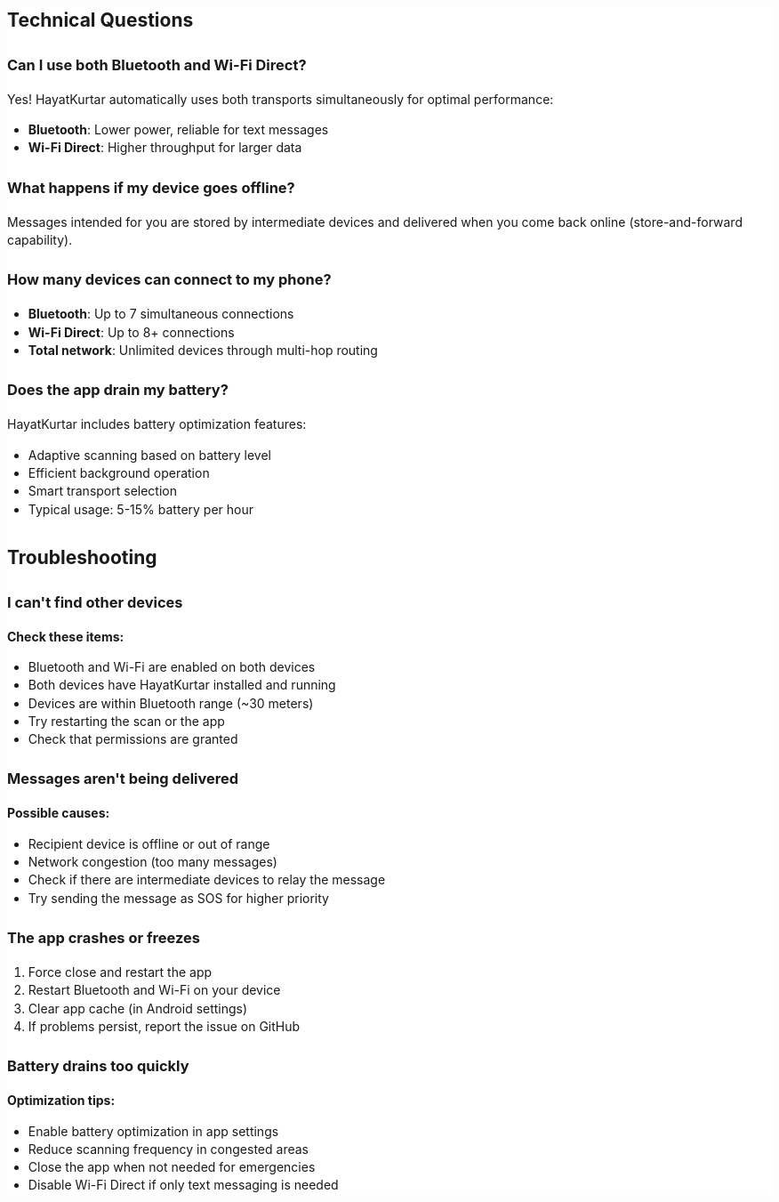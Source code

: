 ## Technical Questions

### Can I use both Bluetooth and Wi-Fi Direct?
Yes! HayatKurtar automatically uses both transports simultaneously for optimal performance:
- **Bluetooth**: Lower power, reliable for text messages
- **Wi-Fi Direct**: Higher throughput for larger data

### What happens if my device goes offline?
Messages intended for you are stored by intermediate devices and delivered when you come back online (store-and-forward capability).

### How many devices can connect to my phone?
- **Bluetooth**: Up to 7 simultaneous connections
- **Wi-Fi Direct**: Up to 8+ connections
- **Total network**: Unlimited devices through multi-hop routing

### Does the app drain my battery?
HayatKurtar includes battery optimization features:
- Adaptive scanning based on battery level
- Efficient background operation
- Smart transport selection
- Typical usage: 5-15% battery per hour

## Troubleshooting

### I can't find other devices
**Check these items:**
- Bluetooth and Wi-Fi are enabled on both devices
- Both devices have HayatKurtar installed and running
- Devices are within Bluetooth range (~30 meters)
- Try restarting the scan or the app
- Check that permissions are granted

### Messages aren't being delivered
**Possible causes:**
- Recipient device is offline or out of range
- Network congestion (too many messages)
- Check if there are intermediate devices to relay the message
- Try sending the message as SOS for higher priority

### The app crashes or freezes
1. Force close and restart the app
2. Restart Bluetooth and Wi-Fi on your device
3. Clear app cache (in Android settings)
4. If problems persist, report the issue on GitHub

### Battery drains too quickly
**Optimization tips:**
- Enable battery optimization in app settings
- Reduce scanning frequency in congested areas
- Close the app when not needed for emergencies
- Disable Wi-Fi Direct if only text messaging is needed
